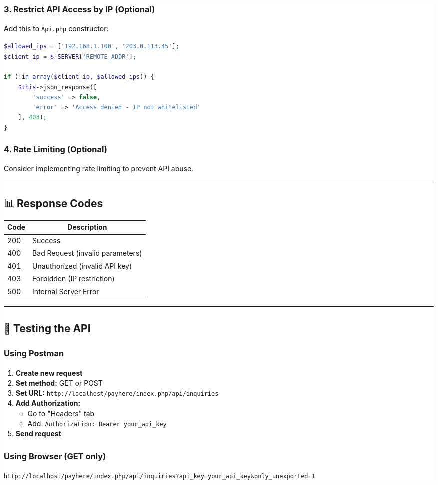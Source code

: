 ### 3. Restrict API Access by IP (Optional)

Add this to `Api.php` constructor:
```php
$allowed_ips = ['192.168.1.100', '203.0.113.45'];
$client_ip = $_SERVER['REMOTE_ADDR'];

if (!in_array($client_ip, $allowed_ips)) {
    $this->json_response([
        'success' => false,
        'error' => 'Access denied - IP not whitelisted'
    ], 403);
}
```

### 4. Rate Limiting (Optional)

Consider implementing rate limiting to prevent API abuse.

---

## 📊 Response Codes

| Code | Description |
|------|-------------|
| 200 | Success |
| 400 | Bad Request (invalid parameters) |
| 401 | Unauthorized (invalid API key) |
| 403 | Forbidden (IP restriction) |
| 500 | Internal Server Error |

---

## 🧪 Testing the API

### Using Postman

1. **Create new request**
2. **Set method:** GET or POST
3. **Set URL:** `http://localhost/payhere/index.php/api/inquiries`
4. **Add Authorization:**
   - Go to "Headers" tab
   - Add: `Authorization: Bearer your_api_key`
5. **Send request**

### Using Browser (GET only)

```
http://localhost/payhere/index.php/api/inquiries?api_key=your_api_key&only_unexported=1
```
